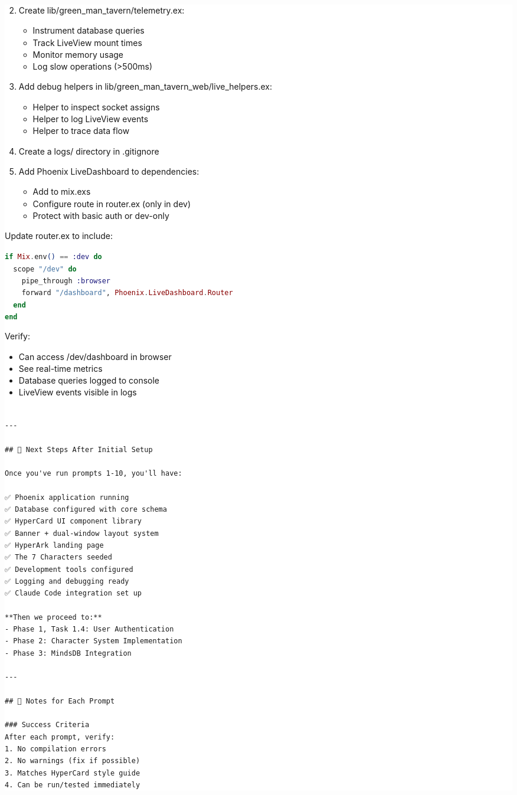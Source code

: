 2. Create lib/green_man_tavern/telemetry.ex:
   - Instrument database queries
   - Track LiveView mount times
   - Monitor memory usage
   - Log slow operations (>500ms)

3. Add debug helpers in lib/green_man_tavern_web/live_helpers.ex:
   - Helper to inspect socket assigns
   - Helper to log LiveView events
   - Helper to trace data flow

4. Create a logs/ directory in .gitignore

5. Add Phoenix LiveDashboard to dependencies:
   - Add to mix.exs
   - Configure route in router.ex (only in dev)
   - Protect with basic auth or dev-only

Update router.ex to include:
```elixir
if Mix.env() == :dev do
  scope "/dev" do
    pipe_through :browser
    forward "/dashboard", Phoenix.LiveDashboard.Router
  end
end
```

Verify:
- Can access /dev/dashboard in browser
- See real-time metrics
- Database queries logged to console
- LiveView events visible in logs
```

---

## 🎯 Next Steps After Initial Setup

Once you've run prompts 1-10, you'll have:

✅ Phoenix application running
✅ Database configured with core schema
✅ HyperCard UI component library
✅ Banner + dual-window layout system
✅ HyperArk landing page
✅ The 7 Characters seeded
✅ Development tools configured
✅ Logging and debugging ready
✅ Claude Code integration set up

**Then we proceed to:**
- Phase 1, Task 1.4: User Authentication
- Phase 2: Character System Implementation
- Phase 3: MindsDB Integration

---

## 📝 Notes for Each Prompt

### Success Criteria
After each prompt, verify:
1. No compilation errors
2. No warnings (fix if possible)
3. Matches HyperCard style guide
4. Can be run/tested immediately
```